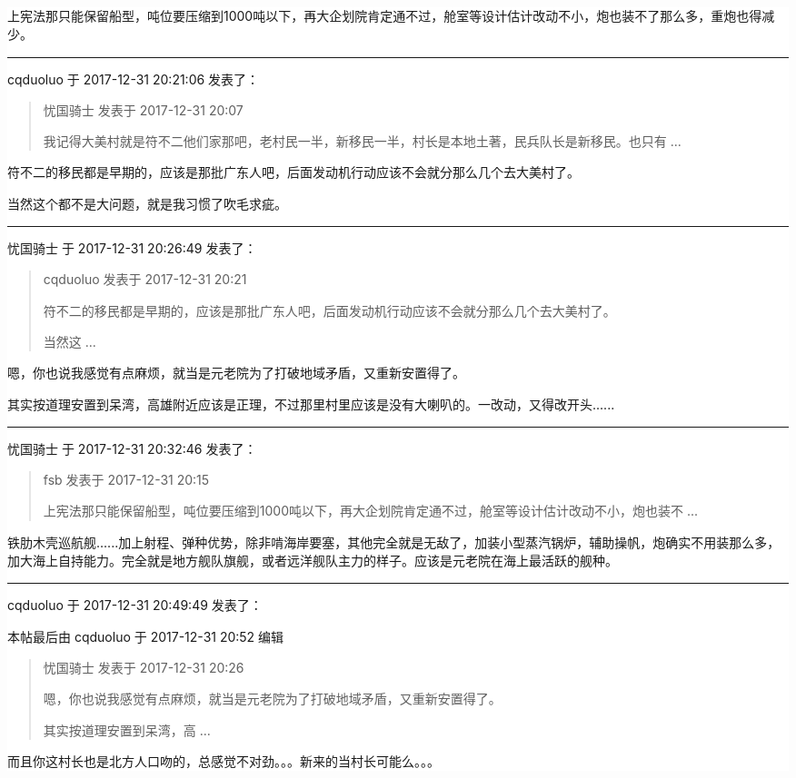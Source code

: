 上宪法那只能保留船型，吨位要压缩到1000吨以下，再大企划院肯定通不过，舱室等设计估计改动不小，炮也装不了那么多，重炮也得减少。

---------

cqduoluo 于 2017-12-31 20:21:06 发表了：

> 忧国骑士 发表于 2017-12-31 20:07
> 
> 我记得大美村就是符不二他们家那吧，老村民一半，新移民一半，村长是本地土著，民兵队长是新移民。也只有 ...



符不二的移民都是早期的，应该是那批广东人吧，后面发动机行动应该不会就分那么几个去大美村了。

当然这个都不是大问题，就是我习惯了吹毛求疵。

---------

忧国骑士 于 2017-12-31 20:26:49 发表了：

> cqduoluo 发表于 2017-12-31 20:21
> 
> 符不二的移民都是早期的，应该是那批广东人吧，后面发动机行动应该不会就分那么几个去大美村了。
> 
> 当然这 ...



嗯，你也说我感觉有点麻烦，就当是元老院为了打破地域矛盾，又重新安置得了。

其实按道理安置到呆湾，高雄附近应该是正理，不过那里村里应该是没有大喇叭的。一改动，又得改开头......

---------

忧国骑士 于 2017-12-31 20:32:46 发表了：

> fsb 发表于 2017-12-31 20:15
> 
> 上宪法那只能保留船型，吨位要压缩到1000吨以下，再大企划院肯定通不过，舱室等设计估计改动不小，炮也装不 ...



铁肋木壳巡航舰......加上射程、弹种优势，除非啃海岸要塞，其他完全就是无敌了，加装小型蒸汽锅炉，辅助操帆，炮确实不用装那么多，加大海上自持能力。完全就是地方舰队旗舰，或者远洋舰队主力的样子。应该是元老院在海上最活跃的舰种。

---------

cqduoluo 于 2017-12-31 20:49:49 发表了：

本帖最后由 cqduoluo 于 2017-12-31 20:52 编辑 


> 
> 忧国骑士 发表于 2017-12-31 20:26
> 
> 嗯，你也说我感觉有点麻烦，就当是元老院为了打破地域矛盾，又重新安置得了。
> 
> 其实按道理安置到呆湾，高 ...



而且你这村长也是北方人口吻的，总感觉不对劲。。。新来的当村长可能么。。。
